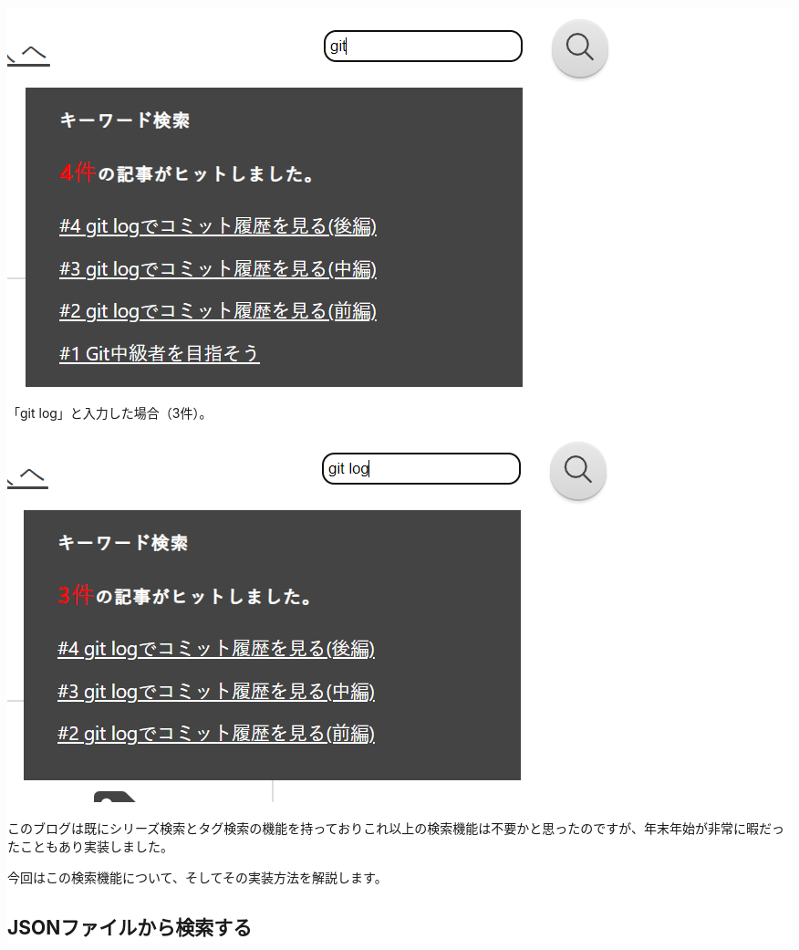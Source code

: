 ![](./images/image02.png)

「git log」と入力した場合（3件）。

![](./images/image03.png)

このブログは既にシリーズ検索とタグ検索の機能を持っておりこれ以上の検索機能は不要かと思ったのですが、年末年始が非常に暇だったこともあり実装しました。

今回はこの検索機能について、そしてその実装方法を解説します。

## JSONファイルから検索する
